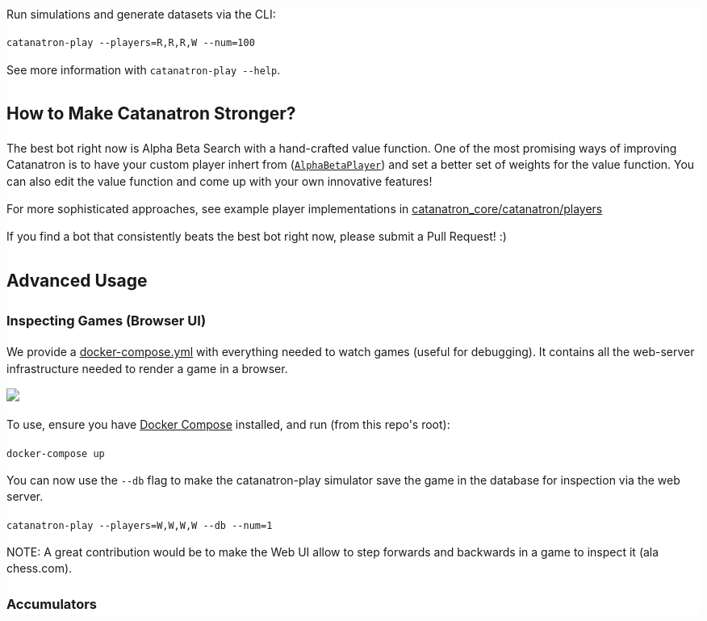 



Run simulations and generate datasets via the CLI:

```
catanatron-play --players=R,R,R,W --num=100
```

See more information with `catanatron-play --help`.





## How to Make Catanatron Stronger?

The best bot right now is Alpha Beta Search with a hand-crafted value function. One of the most promising ways of improving Catanatron
is to have your custom player inhert from ([`AlphaBetaPlayer`](catanatron_experimental/catanatron_experimental/machine_learning/players/minimax.py)) and set a better set of weights for the value function. You can
also edit the value function and come up with your own innovative features!

For more sophisticated approaches, see example player implementations in [catanatron_core/catanatron/players](catanatron_core/catanatron/players)

If you find a bot that consistently beats the best bot right now, please submit a Pull Request! :)

## Advanced Usage

### Inspecting Games (Browser UI)

We provide a [docker-compose.yml](docker-compose.yml) with everything needed to watch games (useful for debugging). It contains all the web-server infrastructure needed to render a game in a browser.

<p align="left">
 <img src="https://raw.githubusercontent.com/bcollazo/catanatron/master/docs/source/_static/CatanatronUI.png">
</p>

To use, ensure you have [Docker Compose](https://docs.docker.com/compose/install/) installed, and run (from this repo's root):

```
docker-compose up
```

You can now use the `--db` flag to make the catanatron-play simulator save
the game in the database for inspection via the web server.

```
catanatron-play --players=W,W,W,W --db --num=1
```

NOTE: A great contribution would be to make the Web UI allow to step forwards and backwards in a game to inspect it (ala chess.com).

### Accumulators
